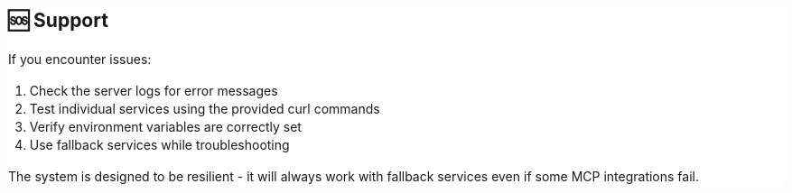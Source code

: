 ## 🆘 Support

If you encounter issues:

1. Check the server logs for error messages
2. Test individual services using the provided curl commands
3. Verify environment variables are correctly set
4. Use fallback services while troubleshooting

The system is designed to be resilient - it will always work with fallback services even if some MCP integrations fail.